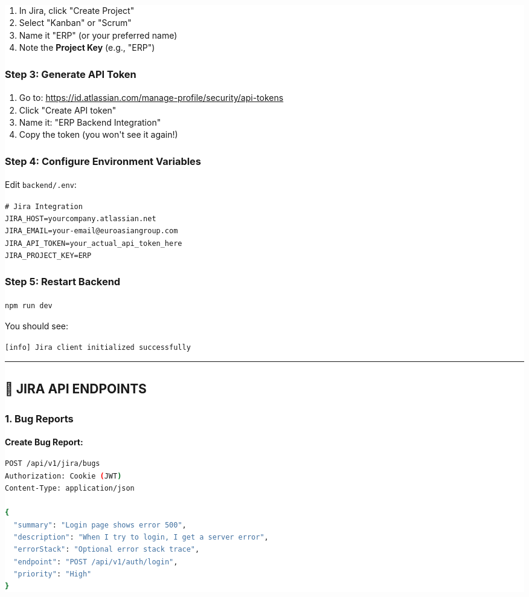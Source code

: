 1. In Jira, click "Create Project"
2. Select "Kanban" or "Scrum"
3. Name it "ERP" (or your preferred name)
4. Note the **Project Key** (e.g., "ERP")

### **Step 3: Generate API Token**

1. Go to: https://id.atlassian.com/manage-profile/security/api-tokens
2. Click "Create API token"
3. Name it: "ERP Backend Integration"
4. Copy the token (you won't see it again!)

### **Step 4: Configure Environment Variables**

Edit `backend/.env`:

```env
# Jira Integration
JIRA_HOST=yourcompany.atlassian.net
JIRA_EMAIL=your-email@euroasiangroup.com
JIRA_API_TOKEN=your_actual_api_token_here
JIRA_PROJECT_KEY=ERP
```

### **Step 5: Restart Backend**

```bash
npm run dev
```

You should see:
```
[info] Jira client initialized successfully
```

---

## 🎯 **JIRA API ENDPOINTS**

### **1. Bug Reports**

**Create Bug Report:**
```bash
POST /api/v1/jira/bugs
Authorization: Cookie (JWT)
Content-Type: application/json

{
  "summary": "Login page shows error 500",
  "description": "When I try to login, I get a server error",
  "errorStack": "Optional error stack trace",
  "endpoint": "POST /api/v1/auth/login",
  "priority": "High"
}
```
